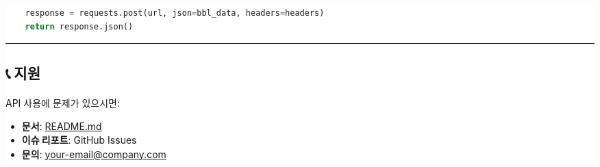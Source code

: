 ```python
    response = requests.post(url, json=bbl_data, headers=headers)
    return response.json()
```

---

## 📞 지원

API 사용에 문제가 있으시면:

- **문서**: [README.md](README.md)
- **이슈 리포트**: GitHub Issues
- **문의**: your-email@company.com
